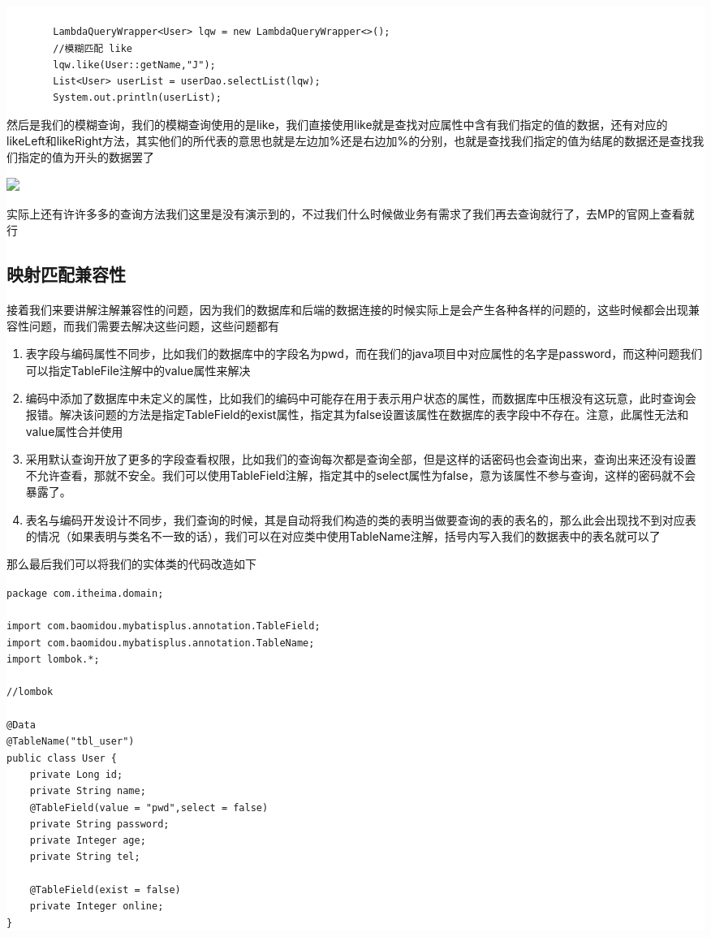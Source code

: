 ```

        LambdaQueryWrapper<User> lqw = new LambdaQueryWrapper<>();
        //模糊匹配 like
        lqw.like(User::getName,"J");
        List<User> userList = userDao.selectList(lqw);
        System.out.println(userList);
```

然后是我们的模糊查询，我们的模糊查询使用的是like，我们直接使用like就是查找对应属性中含有我们指定的值的数据，还有对应的likeLeft和likeRight方法，其实他们的所代表的意思也就是左边加%还是右边加%的分别，也就是查找我们指定的值为结尾的数据还是查找我们指定的值为开头的数据罢了

![](https://rolin-typora.oss-cn-guangzhou.aliyuncs.com/WEBRESOURCEf5db4b3503924a754f71e6f633be4d23.png)

实际上还有许许多多的查询方法我们这里是没有演示到的，不过我们什么时候做业务有需求了我们再去查询就行了，去MP的官网上查看就行

## 映射匹配兼容性

接着我们来要讲解注解兼容性的问题，因为我们的数据库和后端的数据连接的时候实际上是会产生各种各样的问题的，这些时候都会出现兼容性问题，而我们需要去解决这些问题，这些问题都有

1. 表字段与编码属性不同步，比如我们的数据库中的字段名为pwd，而在我们的java项目中对应属性的名字是password，而这种问题我们可以指定TableFile注解中的value属性来解决

1. 编码中添加了数据库中未定义的属性，比如我们的编码中可能存在用于表示用户状态的属性，而数据库中压根没有这玩意，此时查询会报错。解决该问题的方法是指定TableField的exist属性，指定其为false设置该属性在数据库的表字段中不存在。注意，此属性无法和value属性合并使用

1. 采用默认查询开放了更多的字段查看权限，比如我们的查询每次都是查询全部，但是这样的话密码也会查询出来，查询出来还没有设置不允许查看，那就不安全。我们可以使用TableField注解，指定其中的select属性为false，意为该属性不参与查询，这样的密码就不会暴露了。

1. 表名与编码开发设计不同步，我们查询的时候，其是自动将我们构造的类的表明当做要查询的表的表名的，那么此会出现找不到对应表的情况（如果表明与类名不一致的话），我们可以在对应类中使用TableName注解，括号内写入我们的数据表中的表名就可以了

那么最后我们可以将我们的实体类的代码改造如下

```
package com.itheima.domain;

import com.baomidou.mybatisplus.annotation.TableField;
import com.baomidou.mybatisplus.annotation.TableName;
import lombok.*;

//lombok

@Data
@TableName("tbl_user")
public class User {
    private Long id;
    private String name;
    @TableField(value = "pwd",select = false)
    private String password;
    private Integer age;
    private String tel;

    @TableField(exist = false)
    private Integer online;
}

```
